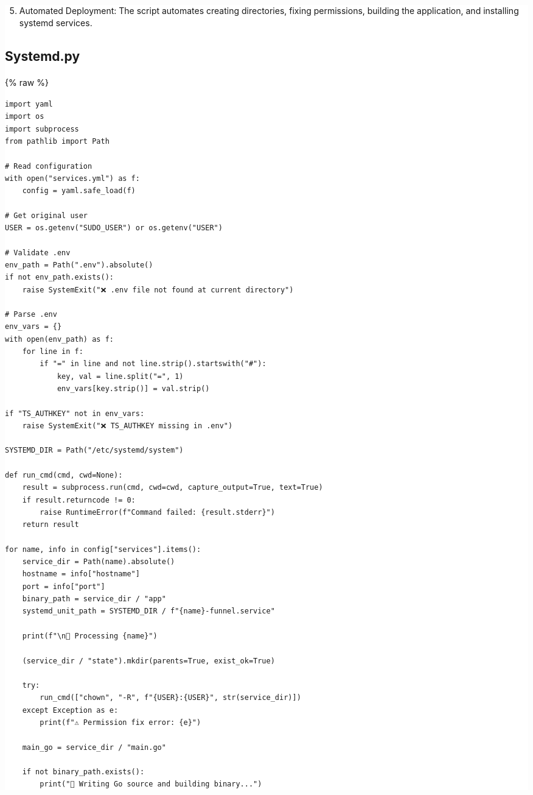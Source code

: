 
5. Automated Deployment: The script automates creating directories, fixing permissions, building the application, and installing systemd services.


## Systemd.py
{% raw %}
```
import yaml
import os
import subprocess
from pathlib import Path

# Read configuration
with open("services.yml") as f:
    config = yaml.safe_load(f)

# Get original user
USER = os.getenv("SUDO_USER") or os.getenv("USER")

# Validate .env
env_path = Path(".env").absolute()
if not env_path.exists():
    raise SystemExit("❌ .env file not found at current directory")

# Parse .env
env_vars = {}
with open(env_path) as f:
    for line in f:
        if "=" in line and not line.strip().startswith("#"):
            key, val = line.split("=", 1)
            env_vars[key.strip()] = val.strip()

if "TS_AUTHKEY" not in env_vars:
    raise SystemExit("❌ TS_AUTHKEY missing in .env")

SYSTEMD_DIR = Path("/etc/systemd/system")

def run_cmd(cmd, cwd=None):
    result = subprocess.run(cmd, cwd=cwd, capture_output=True, text=True)
    if result.returncode != 0:
        raise RuntimeError(f"Command failed: {result.stderr}")
    return result

for name, info in config["services"].items():
    service_dir = Path(name).absolute()
    hostname = info["hostname"]
    port = info["port"]
    binary_path = service_dir / "app"
    systemd_unit_path = SYSTEMD_DIR / f"{name}-funnel.service"

    print(f"\n🚀 Processing {name}")

    (service_dir / "state").mkdir(parents=True, exist_ok=True)

    try:
        run_cmd(["chown", "-R", f"{USER}:{USER}", str(service_dir)])
    except Exception as e:
        print(f"⚠️ Permission fix error: {e}")

    main_go = service_dir / "main.go"

    if not binary_path.exists():
        print("📝 Writing Go source and building binary...")
```